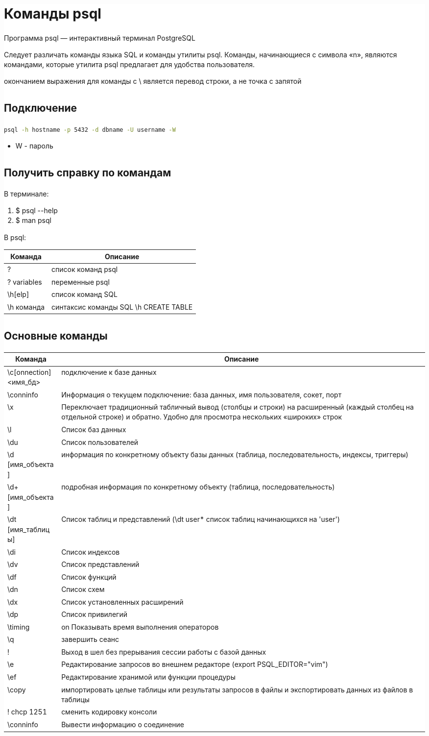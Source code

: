 


# Команды psql

Программа psql — интерактивный терминал PostgreSQL 

Следует различать команды языка SQL и команды утилиты psql. Команды, начинающиеся с символа «n», являются командами, которые утилита psql предлагает для удобства пользователя.

окончанием выражения для команды с \ является перевод строки, а не точка с запятой

## Подключение

```bash
psql -h hostname -p 5432 -d dbname -U username -W
```

* W - пароль 


## Получить справку по командам

В терминале:
1. $ psql --help
2. $ man psql

В psql:

Команда | Описание
--------|-----------------------------------------
\?      | список команд psql
\? variables | переменные psql
\h[elp] | список команд SQL
\h команда | синтаксис команды SQL \h CREATE TABLE

## Основные команды

Команда | Описание
--------|-----------------------------------------
\с[onnection] <имя_бд> | подключение к базе данных
\conninfo | Информация о текущем подключение: база данных, имя пользователя, сокет, порт
\x      | Переключает традиционный табличный вывод (столбцы и строки) на 		расширенный (каждый столбец на отдельной строке) и обратно. Удобно для просмотра нескольких «широких» строк
\l      | Список баз данных
\du     | Список пользователей
\d [имя_объекта]  | информация по конкретному объекту базы данных (таблица, последовательность, индексы, триггеры)
\d+ [имя_объекта] | подробная информация по конкретному объекту (таблица, последовательность)
\dt [имя_таблицы] | Список таблиц и представлений (\dt user\* список таблиц начинающихся на 'user')
\di     | Список индексов
\dv     | Список представлений
\df     | Список функций
\dn     | Список схем
\dx     | Список установленных расширений
\dp     | Список привилегий
\timing | on Показывать время выполнения операторов
\q      | завершить сеанс
\!      | Выход в шел без прерывания сессии работы с базой данных
\e      | Редактирование запросов во внешнем редакторе (export PSQL_EDITOR="vim")
\ef <procedure name>       | Редактирование хранимой или функции процедуры
\copy   | импортировать целые таблицы или результаты запросов в файлы и экспортировать данных из файлов в таблицы
\! chcp 1251 | сменить кодировку консоли
\conninfo    | Вывести информацию о соединение